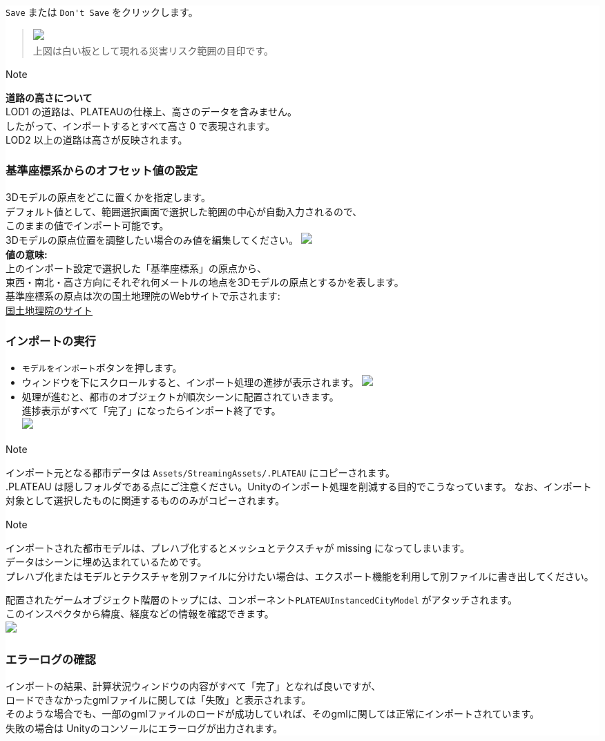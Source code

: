   ```Save``` または ```Don't Save``` をクリックします。
> ![](../resources/manual/importCityModels/fldAndLandUse.png)  
> 上図は白い板として現れる災害リスク範囲の目印です。
 
>[!NOTE]
> **道路の高さについて**  
> LOD1 の道路は、PLATEAUの仕様上、高さのデータを含みません。  
> したがって、インポートするとすべて高さ 0 で表現されます。  
> LOD2 以上の道路は高さが反映されます。

### 基準座標系からのオフセット値の設定
3Dモデルの原点をどこに置くかを指定します。  
デフォルト値として、範囲選択画面で選択した範囲の中心が自動入力されるので、  
このままの値でインポート可能です。  
3Dモデルの原点位置を調整したい場合のみ値を編集してください。
![](../resources/manual/importCityModels/referencePointConfig.png)  
**値の意味:**  
上のインポート設定で選択した「基準座標系」の原点から、  
東西・南北・高さ方向にそれぞれ何メートルの地点を3Dモデルの原点とするかを表します。  
基準座標系の原点は次の国土地理院のWebサイトで示されます:  
[国土地理院のサイト](https://www.gsi.go.jp/sokuchikijun/jpc.html)

### インポートの実行
- ```モデルをインポート```ボタンを押します。
- ウィンドウを下にスクロールすると、インポート処理の進捗が表示されます。
![](../resources/manual/importCityModels/importProgressWindow.png)
- 処理が進むと、都市のオブジェクトが順次シーンに配置されていきます。  
  進捗表示がすべて「完了」になったらインポート終了です。  
![](../resources/manual/importCityModels/importComplete.png)

>[!NOTE]
>   インポート元となる都市データは ```Assets/StreamingAssets/.PLATEAU``` にコピーされます。  
>   .PLATEAU は隠しフォルダである点にご注意ください。Unityのインポート処理を削減する目的でこうなっています。
>   なお、インポート対象として選択したものに関連するもののみがコピーされます。

>[!NOTE]
>   インポートされた都市モデルは、プレハブ化するとメッシュとテクスチャが missing になってしまいます。  
>   データはシーンに埋め込まれているためです。  
>   プレハブ化またはモデルとテクスチャを別ファイルに分けたい場合は、エクスポート機能を利用して別ファイルに書き出してください。

配置されたゲームオブジェクト階層のトップには、コンポーネント`PLATEAUInstancedCityModel` がアタッチされます。  
このインスペクタから緯度、経度などの情報を確認できます。  
![](../resources/manual/importCityModels/InstancedCityModelInspector.png)

### エラーログの確認

インポートの結果、計算状況ウィンドウの内容がすべて「完了」となれば良いですが、  
ロードできなかったgmlファイルに関しては「失敗」と表示されます。  
そのような場合でも、一部のgmlファイルのロードが成功していれば、そのgmlに関しては正常にインポートされています。  
失敗の場合は Unityのコンソールにエラーログが出力されます。